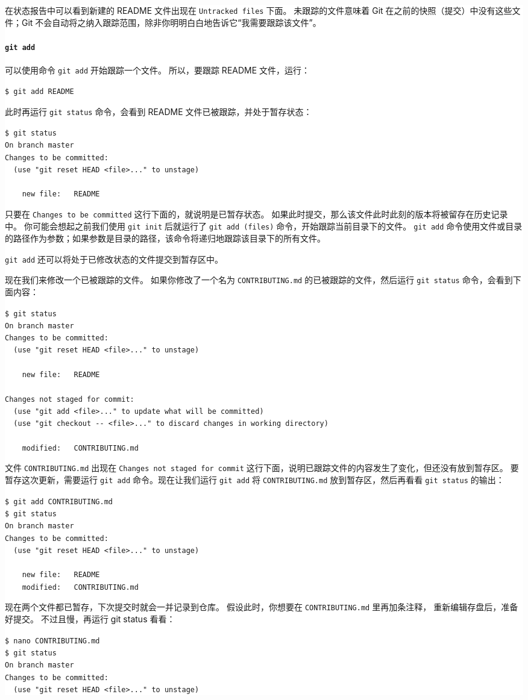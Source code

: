   在状态报告中可以看到新建的 README 文件出现在 ```Untracked files``` 下面。 未跟踪的文件意味着 Git 在之前的快照（提交）中没有这些文件；Git 不会自动将之纳入跟踪范围，除非你明明白白地告诉它“我需要跟踪该文件”。

  #### ```git add```
  可以使用命令 ```git add``` 开始跟踪一个文件。 所以，要跟踪 README 文件，运行：

  ```
  $ git add README
  ```

  此时再运行 ```git status``` 命令，会看到 README 文件已被跟踪，并处于暂存状态：

  ```
  $ git status
  On branch master
  Changes to be committed:
    (use "git reset HEAD <file>..." to unstage)

      new file:   README
  ```

  只要在 ```Changes to be committed``` 这行下面的，就说明是已暂存状态。 如果此时提交，那么该文件此时此刻的版本将被留存在历史记录中。 你可能会想起之前我们使用 ```git init``` 后就运行了 ```git add (files)``` 命令，开始跟踪当前目录下的文件。 ```git add``` 命令使用文件或目录的路径作为参数；如果参数是目录的路径，该命令将递归地跟踪该目录下的所有文件。

  ```git add``` 还可以将处于已修改状态的文件提交到暂存区中。

  现在我们来修改一个已被跟踪的文件。 如果你修改了一个名为 ```CONTRIBUTING.md``` 的已被跟踪的文件，然后运行 ```git status``` 命令，会看到下面内容：

  ```
  $ git status
  On branch master
  Changes to be committed:
    (use "git reset HEAD <file>..." to unstage)

      new file:   README

  Changes not staged for commit:
    (use "git add <file>..." to update what will be committed)
    (use "git checkout -- <file>..." to discard changes in working directory)

      modified:   CONTRIBUTING.md
  ```

  文件 ```CONTRIBUTING.md``` 出现在 ```Changes not staged for commit``` 这行下面，说明已跟踪文件的内容发生了变化，但还没有放到暂存区。 要暂存这次更新，需要运行 ```git add``` 命令。现在让我们运行 ```git add``` 将 ```CONTRIBUTING.md``` 放到暂存区，然后再看看 ```git status``` 的输出：

  ```
  $ git add CONTRIBUTING.md
  $ git status
  On branch master
  Changes to be committed:
    (use "git reset HEAD <file>..." to unstage)

      new file:   README
      modified:   CONTRIBUTING.md
  ```

  现在两个文件都已暂存，下次提交时就会一并记录到仓库。 假设此时，你想要在 ```CONTRIBUTING.md``` 里再加条注释， 重新编辑存盘后，准备好提交。 不过且慢，再运行 git status 看看：

  ```
  $ nano CONTRIBUTING.md
  $ git status
  On branch master
  Changes to be committed:
    (use "git reset HEAD <file>..." to unstage)
